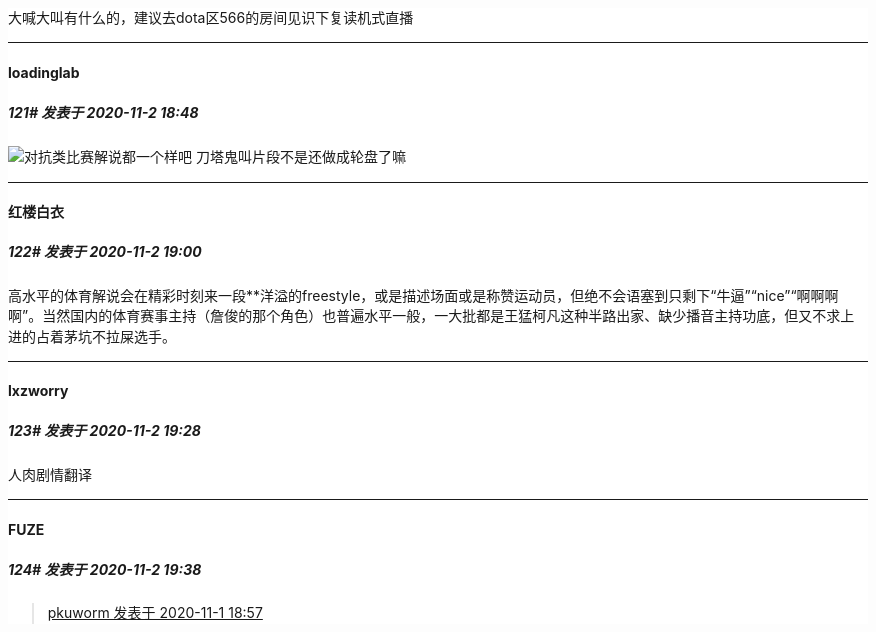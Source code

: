 


大喊大叫有什么的，建议去dota区566的房间见识下复读机式直播







*****

####  loadinglab  
##### 121#       发表于 2020-11-2 18:48



<img src="https://static.saraba1st.com/image/smiley/face2017/067.png" referrerpolicy="no-referrer">对抗类比赛解说都一个样吧 刀塔鬼叫片段不是还做成轮盘了嘛







*****

####  红楼白衣  
##### 122#       发表于 2020-11-2 19:00




高水平的体育解说会在精彩时刻来一段**洋溢的freestyle，或是描述场面或是称赞运动员，但绝不会语塞到只剩下“牛逼”“nice”“啊啊啊啊”。当然国内的体育赛事主持（詹俊的那个角色）也普遍水平一般，一大批都是王猛柯凡这种半路出家、缺少播音主持功底，但又不求上进的占着茅坑不拉屎选手。







*****

####  lxzworry  
##### 123#       发表于 2020-11-2 19:28




人肉剧情翻译







*****

####  FUZE  
##### 124#       发表于 2020-11-2 19:38



<blockquote><a href="httphttps://bbs.saraba1st.com/2b/forum.php?mod=redirect&amp;goto=findpost&amp;pid=49251815&amp;ptid=1969590" target="_blank">pkuworm 发表于 2020-11-1 18:57</a>
